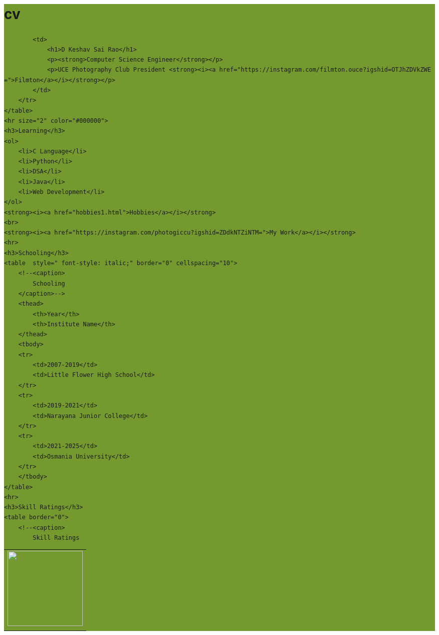 # cv
<!DOCTYPE html>
<html lang="en">
<head>
    <meta charset="UTF-8">
    <title>KESHAV</title>
</head>
<body style=" background-color: #74992e" >
    <table style="cursor: zoom-in;" border="0" cellspacing="19">
        <tr>
            <td><img src="WhatsApp Image 2023-03-28 at 20.15.20-modified.png" width="150" height="150"></img></td>

            <td>
                <h1>D Keshav Sai Rao</h1>
                <p><strong>Computer Science Engineer</strong></p>
                <p>UCE Photography Club President <strong><i><a href="https://instagram.com/filmton.ouce?igshid=OTJhZDVkZWE=">Filmton</a></i></strong></p>
            </td>
        </tr>
    </table>
    <hr size="2" color="#000000">
    <h3>Learning</h3>
    <ol>
        <li>C Language</li>
        <li>Python</li>
        <li>DSA</li>
        <li>Java</li> 
        <li>Web Development</li>
    </ol>
    <strong><i><a href="hobbies1.html">Hobbies</a></i></strong>
    <br>
    <strong><i><a href="https://instagram.com/photogiccu?igshid=ZDdkNTZiNTM=">My Work</a></i></strong>
    <hr>
    <h3>Schooling</h3>
    <table  style=" font-style: italic;" border="0" cellspacing="10">
        <!--<caption>
            Schooling
        </caption>-->
        <thead>
            <th>Year</th>
            <th>Institute Name</th>
        </thead>
        <tbody>
        <tr>
            <td>2007-2019</td>
            <td>Little Flower High School</td>
        </tr>
        <tr>
            <td>2019-2021</td>
            <td>Narayana Junior College</td>
        </tr>
        <tr>
            <td>2021-2025</td>
            <td>Osmania University</td>
        </tr>
        </tbody>
    </table>
    <hr>
    <h3>Skill Ratings</h3>
    <table border="0">
        <!--<caption>
            Skill Ratings